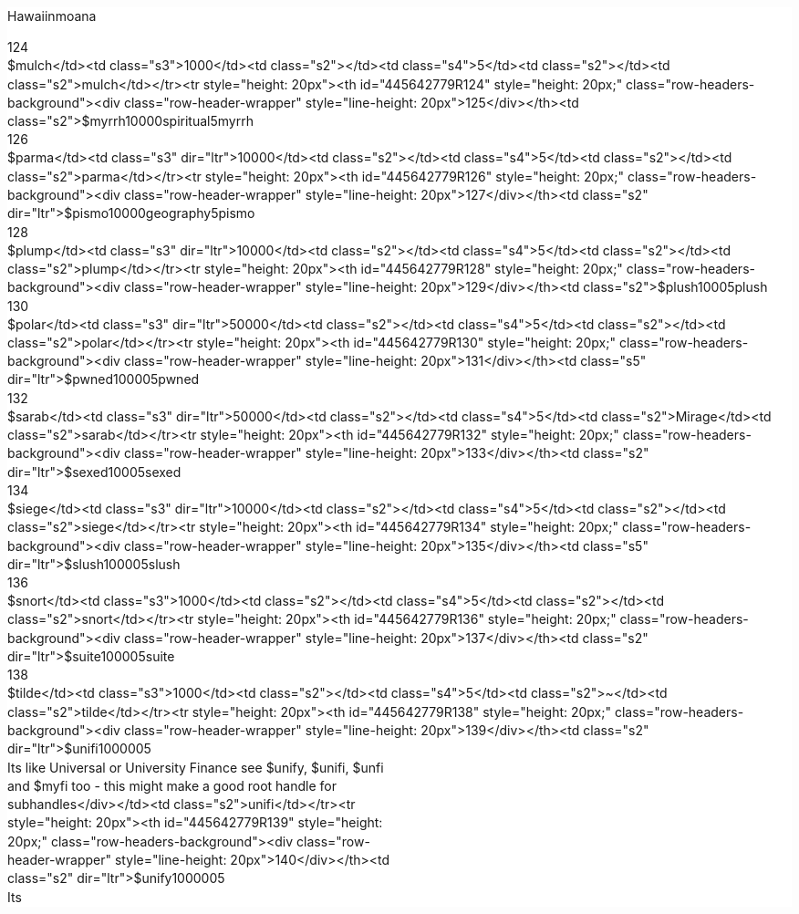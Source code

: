 Hawaiin</td><td class="s2">moana</td></tr><tr style="height: 20px"><th id="445642779R123" style="height: 20px;" class="row-headers-background"><div class="row-header-wrapper" style="line-height: 20px">124</div></th><td class="s2">$mulch</td><td class="s3">1000</td><td class="s2"></td><td class="s4">5</td><td class="s2"></td><td class="s2">mulch</td></tr><tr style="height: 20px"><th id="445642779R124" style="height: 20px;" class="row-headers-background"><div class="row-header-wrapper" style="line-height: 20px">125</div></th><td class="s2">$myrrh</td><td class="s3" dir="ltr">10000</td><td class="s2" dir="ltr">spiritual</td><td class="s4">5</td><td class="s2"></td><td class="s2">myrrh</td></tr><tr style="height: 20px"><th id="445642779R125" style="height: 20px;" class="row-headers-background"><div class="row-header-wrapper" style="line-height: 20px">126</div></th><td class="s5" dir="ltr">$parma</td><td class="s3" dir="ltr">10000</td><td class="s2"></td><td class="s4">5</td><td class="s2"></td><td class="s2">parma</td></tr><tr style="height: 20px"><th id="445642779R126" style="height: 20px;" class="row-headers-background"><div class="row-header-wrapper" style="line-height: 20px">127</div></th><td class="s2" dir="ltr">$pismo</td><td class="s3" dir="ltr">10000</td><td class="s2" dir="ltr">geography</td><td class="s4">5</td><td class="s2"></td><td class="s2">pismo</td></tr><tr style="height: 20px"><th id="445642779R127" style="height: 20px;" class="row-headers-background"><div class="row-header-wrapper" style="line-height: 20px">128</div></th><td class="s2">$plump</td><td class="s3" dir="ltr">10000</td><td class="s2"></td><td class="s4">5</td><td class="s2"></td><td class="s2">plump</td></tr><tr style="height: 20px"><th id="445642779R128" style="height: 20px;" class="row-headers-background"><div class="row-header-wrapper" style="line-height: 20px">129</div></th><td class="s2">$plush</td><td class="s3">1000</td><td class="s2"></td><td class="s4">5</td><td class="s2"></td><td class="s2">plush</td></tr><tr style="height: 20px"><th id="445642779R129" style="height: 20px;" class="row-headers-background"><div class="row-header-wrapper" style="line-height: 20px">130</div></th><td class="s2">$polar</td><td class="s3" dir="ltr">50000</td><td class="s2"></td><td class="s4">5</td><td class="s2"></td><td class="s2">polar</td></tr><tr style="height: 20px"><th id="445642779R130" style="height: 20px;" class="row-headers-background"><div class="row-header-wrapper" style="line-height: 20px">131</div></th><td class="s5" dir="ltr">$pwned</td><td class="s3" dir="ltr">10000</td><td class="s2"></td><td class="s4">5</td><td class="s2"></td><td class="s2">pwned</td></tr><tr style="height: 20px"><th id="445642779R131" style="height: 20px;" class="row-headers-background"><div class="row-header-wrapper" style="line-height: 20px">132</div></th><td class="s2">$sarab</td><td class="s3" dir="ltr">50000</td><td class="s2"></td><td class="s4">5</td><td class="s2">Mirage</td><td class="s2">sarab</td></tr><tr style="height: 20px"><th id="445642779R132" style="height: 20px;" class="row-headers-background"><div class="row-header-wrapper" style="line-height: 20px">133</div></th><td class="s2" dir="ltr">$sexed</td><td class="s3" dir="ltr">1000</td><td class="s2" dir="ltr"></td><td class="s4">5</td><td class="s2"></td><td class="s2">sexed</td></tr><tr style="height: 20px"><th id="445642779R133" style="height: 20px;" class="row-headers-background"><div class="row-header-wrapper" style="line-height: 20px">134</div></th><td class="s5" dir="ltr">$siege</td><td class="s3" dir="ltr">10000</td><td class="s2"></td><td class="s4">5</td><td class="s2"></td><td class="s2">siege</td></tr><tr style="height: 20px"><th id="445642779R134" style="height: 20px;" class="row-headers-background"><div class="row-header-wrapper" style="line-height: 20px">135</div></th><td class="s5" dir="ltr">$slush</td><td class="s3" dir="ltr">10000</td><td class="s2"></td><td class="s4">5</td><td class="s2"></td><td class="s2">slush</td></tr><tr style="height: 20px"><th id="445642779R135" style="height: 20px;" class="row-headers-background"><div class="row-header-wrapper" style="line-height: 20px">136</div></th><td class="s2">$snort</td><td class="s3">1000</td><td class="s2"></td><td class="s4">5</td><td class="s2"></td><td class="s2">snort</td></tr><tr style="height: 20px"><th id="445642779R136" style="height: 20px;" class="row-headers-background"><div class="row-header-wrapper" style="line-height: 20px">137</div></th><td class="s2" dir="ltr">$suite</td><td class="s3" dir="ltr">10000</td><td class="s2"></td><td class="s4">5</td><td class="s2"></td><td class="s2">suite</td></tr><tr style="height: 20px"><th id="445642779R137" style="height: 20px;" class="row-headers-background"><div class="row-header-wrapper" style="line-height: 20px">138</div></th><td class="s2">$tilde</td><td class="s3">1000</td><td class="s2"></td><td class="s4">5</td><td class="s2">~</td><td class="s2">tilde</td></tr><tr style="height: 20px"><th id="445642779R138" style="height: 20px;" class="row-headers-background"><div class="row-header-wrapper" style="line-height: 20px">139</div></th><td class="s2" dir="ltr">$unifi</td><td class="s3" dir="ltr">100000</td><td class="s2"></td><td class="s4">5</td><td class="s2 softmerge" dir="ltr"><div class="softmerge-inner" style="width:426px;left:-1px">Its like Universal or University Finance see $unify, $unifi, $unfi and $myfi too - this might make a good root handle for subhandles</div></td><td class="s2">unifi</td></tr><tr style="height: 20px"><th id="445642779R139" style="height: 20px;" class="row-headers-background"><div class="row-header-wrapper" style="line-height: 20px">140</div></th><td class="s2" dir="ltr">$unify</td><td class="s3" dir="ltr">100000</td><td class="s2"></td><td class="s4">5</td><td class="s2 softmerge" dir="ltr"><div class="softmerge-inner" style="width:426px;left:-1px">Its